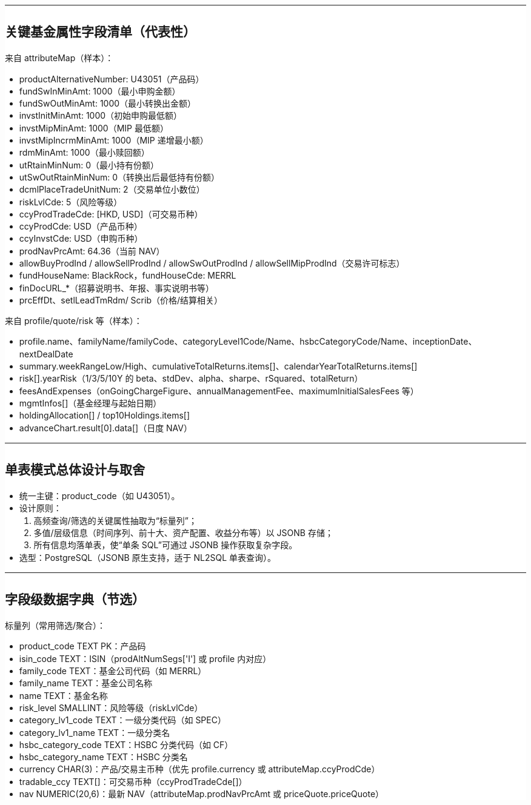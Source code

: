 
---

## 关键基金属性字段清单（代表性）

来自 attributeMap（样本）：
- productAlternativeNumber: U43051（产品码）
- fundSwInMinAmt: 1000（最小申购金额）
- fundSwOutMinAmt: 1000（最小转换出金额）
- invstInitMinAmt: 1000（初始申购最低额）
- invstMipMinAmt: 1000（MIP 最低额）
- invstMipIncrmMinAmt: 1000（MIP 递增最小额）
- rdmMinAmt: 1000（最小赎回额）
- utRtainMinNum: 0（最小持有份额）
- utSwOutRtainMinNum: 0（转换出后最低持有份额）
- dcmlPlaceTradeUnitNum: 2（交易单位小数位）
- riskLvlCde: 5（风险等级）
- ccyProdTradeCde: [HKD, USD]（可交易币种）
- ccyProdCde: USD（产品币种）
- ccyInvstCde: USD（申购币种）
- prodNavPrcAmt: 64.36（当前 NAV）
- allowBuyProdInd / allowSellProdInd / allowSwOutProdInd / allowSellMipProdInd（交易许可标志）
- fundHouseName: BlackRock，fundHouseCde: MERRL
- finDocURL_*（招募说明书、年报、事实说明书等）
- prcEffDt、setlLeadTmRdm/ Scrib（价格/结算相关）

来自 profile/quote/risk 等（样本）：
- profile.name、familyName/familyCode、categoryLevel1Code/Name、hsbcCategoryCode/Name、inceptionDate、nextDealDate
- summary.weekRangeLow/High、cumulativeTotalReturns.items[]、calendarYearTotalReturns.items[]
- risk[].yearRisk（1/3/5/10Y 的 beta、stdDev、alpha、sharpe、rSquared、totalReturn）
- feesAndExpenses（onGoingChargeFigure、annualManagementFee、maximumInitialSalesFees 等）
- mgmtInfos[]（基金经理与起始日期）
- holdingAllocation[] / top10Holdings.items[]
- advanceChart.result[0].data[]（日度 NAV）

---

## 单表模式总体设计与取舍

- 统一主键：product_code（如 U43051）。
- 设计原则：
  1) 高频查询/筛选的关键属性抽取为“标量列”；
  2) 多值/层级信息（时间序列、前十大、资产配置、收益分布等）以 JSONB 存储；
  3) 所有信息均落单表，使“单条 SQL”可通过 JSONB 操作获取复杂字段。
- 选型：PostgreSQL（JSONB 原生支持，适于 NL2SQL 单表查询）。

---

## 字段级数据字典（节选）

标量列（常用筛选/聚合）：
- product_code TEXT PK：产品码
- isin_code TEXT：ISIN（prodAltNumSegs['I'] 或 profile 内对应）
- family_code TEXT：基金公司代码（如 MERRL）
- family_name TEXT：基金公司名称
- name TEXT：基金名称
- risk_level SMALLINT：风险等级（riskLvlCde）
- category_lv1_code TEXT：一级分类代码（如 SPEC）
- category_lv1_name TEXT：一级分类名
- hsbc_category_code TEXT：HSBC 分类代码（如 CF）
- hsbc_category_name TEXT：HSBC 分类名
- currency CHAR(3)：产品/交易主币种（优先 profile.currency 或 attributeMap.ccyProdCde）
- tradable_ccy TEXT[]：可交易币种（ccyProdTradeCde[]）
- nav NUMERIC(20,6)：最新 NAV（attributeMap.prodNavPrcAmt 或 priceQuote.priceQuote）